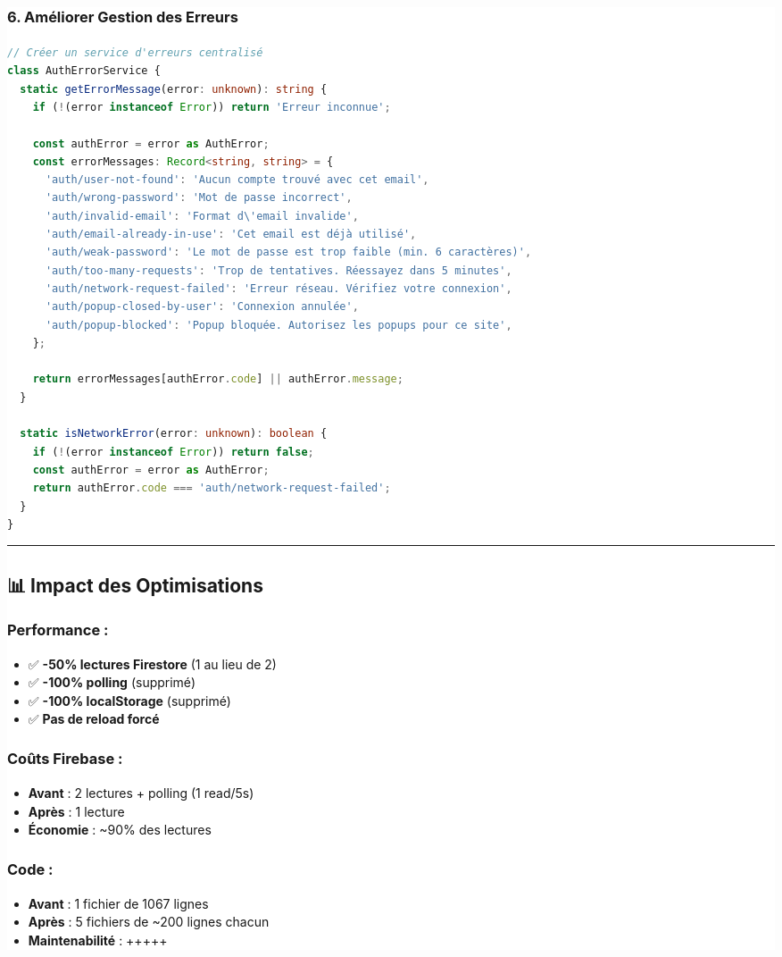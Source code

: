 ### 6. **Améliorer Gestion des Erreurs**

```typescript
// Créer un service d'erreurs centralisé
class AuthErrorService {
  static getErrorMessage(error: unknown): string {
    if (!(error instanceof Error)) return 'Erreur inconnue';
    
    const authError = error as AuthError;
    const errorMessages: Record<string, string> = {
      'auth/user-not-found': 'Aucun compte trouvé avec cet email',
      'auth/wrong-password': 'Mot de passe incorrect',
      'auth/invalid-email': 'Format d\'email invalide',
      'auth/email-already-in-use': 'Cet email est déjà utilisé',
      'auth/weak-password': 'Le mot de passe est trop faible (min. 6 caractères)',
      'auth/too-many-requests': 'Trop de tentatives. Réessayez dans 5 minutes',
      'auth/network-request-failed': 'Erreur réseau. Vérifiez votre connexion',
      'auth/popup-closed-by-user': 'Connexion annulée',
      'auth/popup-blocked': 'Popup bloquée. Autorisez les popups pour ce site',
    };
    
    return errorMessages[authError.code] || authError.message;
  }
  
  static isNetworkError(error: unknown): boolean {
    if (!(error instanceof Error)) return false;
    const authError = error as AuthError;
    return authError.code === 'auth/network-request-failed';
  }
}
```

---

## 📊 Impact des Optimisations

### Performance :
- ✅ **-50% lectures Firestore** (1 au lieu de 2)
- ✅ **-100% polling** (supprimé)
- ✅ **-100% localStorage** (supprimé)
- ✅ **Pas de reload forcé**

### Coûts Firebase :
- **Avant** : 2 lectures + polling (1 read/5s)
- **Après** : 1 lecture
- **Économie** : ~90% des lectures

### Code :
- **Avant** : 1 fichier de 1067 lignes
- **Après** : 5 fichiers de ~200 lignes chacun
- **Maintenabilité** : +++++
